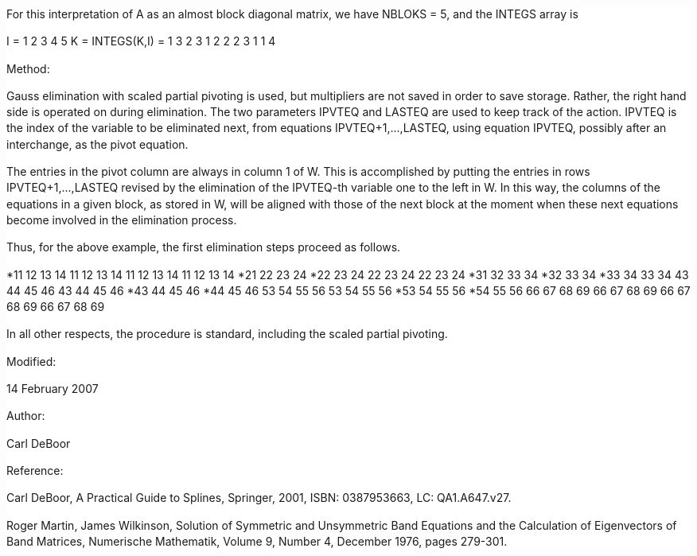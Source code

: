   For this interpretation of A as an almost block diagonal matrix,
  we have NBLOKS = 5, and the INTEGS array is

  I = 1   2   3   4   5
  K =
  INTEGS(K,I) =      1      3   2   3   1   2
  2      2   3   1   1   4

  Method:

  Gauss elimination with scaled partial pivoting is used, but
  multipliers are not saved in order to save storage.  Rather, the
  right hand side is operated on during elimination.  The two parameters
  IPVTEQ and LASTEQ are used to keep track of the action.  IPVTEQ
  is the index of the variable to be eliminated next, from equations
  IPVTEQ+1,...,LASTEQ, using equation IPVTEQ, possibly after an
  interchange, as the pivot equation.

  The entries in the pivot column are always in column
  1 of W.  This is accomplished by putting the entries in rows
  IPVTEQ+1,...,LASTEQ revised by the elimination of the IPVTEQ-th
  variable one to the left in W.  In this way, the columns of the
  equations in a given block, as stored in W, will be aligned with
  those of the next block at the moment when these next equations
  become involved in the elimination process.

  Thus, for the above example, the first elimination steps proceed
  as follows.

  *11 12 13 14    11 12 13 14    11 12 13 14    11 12 13 14
  *21 22 23 24   *22 23 24       22 23 24       22 23 24
  *31 32 33 34   *32 33 34      *33 34          33 34
  43 44 45 46    43 44 45 46   *43 44 45 46   *44 45 46
  53 54 55 56    53 54 55 56   *53 54 55 56   *54 55 56
  66 67 68 69    66 67 68 69    66 67 68 69    66 67 68 69

  In all other respects, the procedure is standard, including the
  scaled partial pivoting.

  Modified:

  14 February 2007

  Author:

  Carl DeBoor

  Reference:

  Carl DeBoor,
  A Practical Guide to Splines,
  Springer, 2001,
  ISBN: 0387953663,
  LC: QA1.A647.v27.

  Roger Martin, James Wilkinson,
  Solution of Symmetric and Unsymmetric Band Equations and
  the Calculation of Eigenvectors of Band Matrices,
  Numerische Mathematik,
  Volume 9, Number 4, December 1976, pages 279-301.

